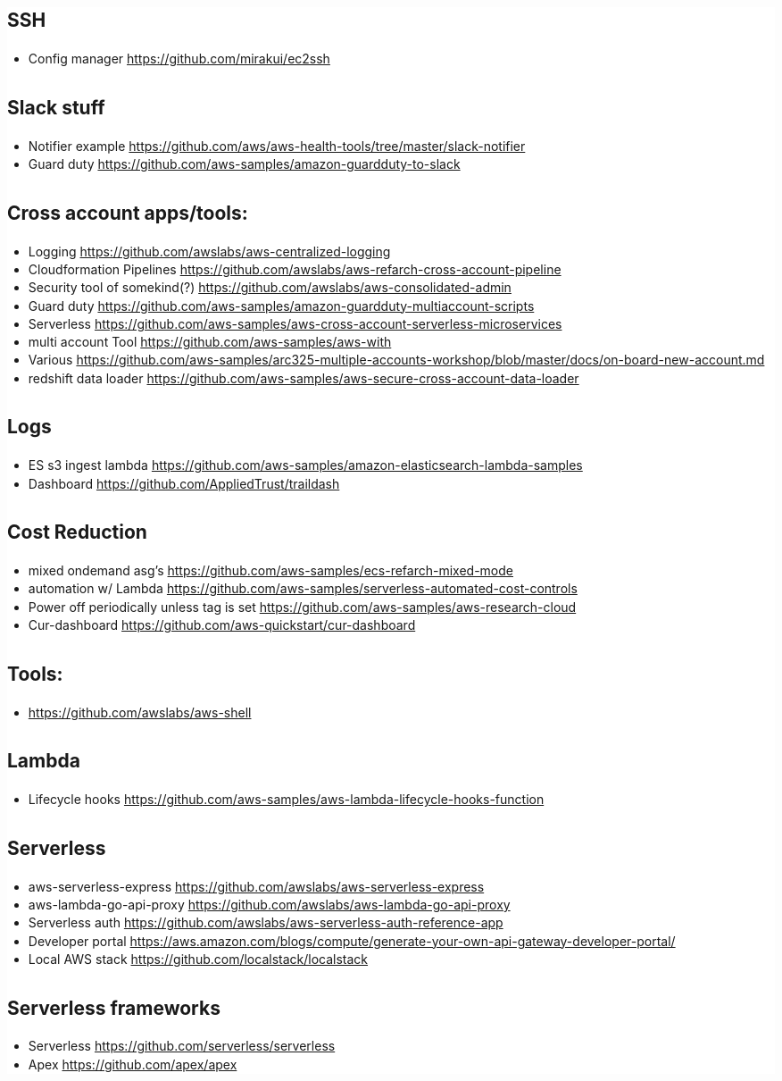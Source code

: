 ## SSH
* Config manager https://github.com/mirakui/ec2ssh

## Slack stuff
* Notifier example https://github.com/aws/aws-health-tools/tree/master/slack-notifier
* Guard duty https://github.com/aws-samples/amazon-guardduty-to-slack


## Cross account apps/tools:
* Logging https://github.com/awslabs/aws-centralized-logging 
* Cloudformation Pipelines https://github.com/awslabs/aws-refarch-cross-account-pipeline
* Security tool of somekind(?) https://github.com/awslabs/aws-consolidated-admin
* Guard duty https://github.com/aws-samples/amazon-guardduty-multiaccount-scripts
* Serverless https://github.com/aws-samples/aws-cross-account-serverless-microservices
* multi account Tool https://github.com/aws-samples/aws-with
* Various https://github.com/aws-samples/arc325-multiple-accounts-workshop/blob/master/docs/on-board-new-account.md
* redshift data loader https://github.com/aws-samples/aws-secure-cross-account-data-loader

## Logs
* ES s3 ingest lambda https://github.com/aws-samples/amazon-elasticsearch-lambda-samples
* Dashboard https://github.com/AppliedTrust/traildash


## Cost Reduction
* mixed ondemand asg’s https://github.com/aws-samples/ecs-refarch-mixed-mode
* automation w/ Lambda https://github.com/aws-samples/serverless-automated-cost-controls
* Power off periodically unless tag is set https://github.com/aws-samples/aws-research-cloud
* Cur-dashboard https://github.com/aws-quickstart/cur-dashboard

## Tools:
* https://github.com/awslabs/aws-shell

## Lambda
* Lifecycle hooks https://github.com/aws-samples/aws-lambda-lifecycle-hooks-function

## Serverless
* aws-serverless-express https://github.com/awslabs/aws-serverless-express
* aws-lambda-go-api-proxy https://github.com/awslabs/aws-lambda-go-api-proxy 
* Serverless auth https://github.com/awslabs/aws-serverless-auth-reference-app 
* Developer portal https://aws.amazon.com/blogs/compute/generate-your-own-api-gateway-developer-portal/
* Local AWS stack https://github.com/localstack/localstack

## Serverless frameworks
* Serverless https://github.com/serverless/serverless
* Apex https://github.com/apex/apex
